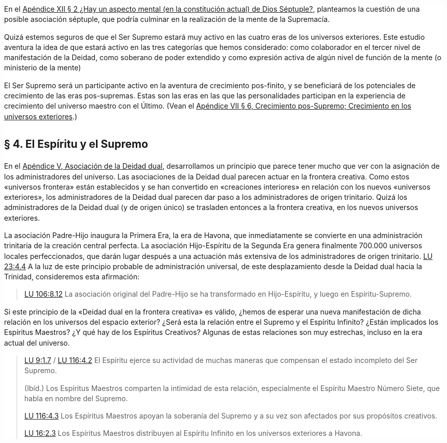 En el [Apéndice XII § 2 ¿Hay un aspecto mental (en la constitución actual) de Dios Séptuple?](/es/article/William_S_Sadler_Jr/Appendices_to_Study_of_the_Master_Universe/Appendix_12#h-2-hay-un-aspecto-mental), planteamos la cuestión de una posible asociación séptuple, que podría culminar en la realización de la mente de la Supremacía.

Quizá estemos seguros de que el Ser Supremo estará muy activo en las cuatro eras de los universos exteriores. Este estudio aventura la idea de que estará activo en las tres categorías que hemos considerado: como colaborador en el tercer nivel de manifestación de la Deidad, como soberano de poder extendido y como expresión activa de algún nivel de función de la mente (o ministerio de la mente)

El Ser Supremo será un participante activo en la aventura de crecimiento pos-finito, y se beneficiará de los potenciales de crecimiento de las eras pos-supremas. Estas son las eras en las que las personalidades participan en la experiencia de crecimiento del universo maestro con el Último. (Vean el [Apéndice VII § 6, Crecimiento pos-Supremo; Crecimiento en los universos exteriores](/es/article/William_S_Sadler_Jr/Appendices_to_Study_of_the_Master_Universe/Appendix_7#h-6-crecimiento-pos-supremo-en-los-universos-exteriores).)

## § 4. El Espíritu y el Supremo

En el [Apéndice V, Asociación de la Deidad dual](/es/article/William_S_Sadler_Jr/Appendices_to_Study_of_the_Master_Universe/Appendix_5), desarrollamos un principio que parece tener mucho que ver con la asignación de los administradores del universo. Las asociaciones de la Deidad dual parecen actuar en la frontera creativa. Como estos «universos frontera» están establecidos y se han convertido en «creaciones interiores» en relación con los nuevos «universos exteriores», los administradores de la Deidad dual parecen dar paso a los administradores de origen trinitario. Quizá los administradores de la Deidad dual (y de origen único) se trasladen entonces a la frontera creativa, en los nuevos universos exteriores.

La asociación Padre-Hijo inaugura la Primera Era, la era de Havona, que inmediatamente se convierte en una administración trinitaria de la creación central perfecta. La asociación Hijo-Espíritu de la Segunda Era genera finalmente 700.000 universos locales perfeccionados, que darán lugar después a una actuación más extensiva de los administradores de origen trinitario. <a id="a132_371"></a>[LU 23:4.4](/es/The_Urantia_Book/23#p4_4) A la luz de este principio probable de administración universal, de este desplazamiento desde la Deidad dual hacia la Trinidad, consideremos esta afirmación:

> <a id="a134_2"></a>[LU 106:8.12](/es/The_Urantia_Book/106#p8_12) La asociación original del Padre-Hijo se ha transformado en Hijo-Espíritu, y luego en Espíritu-Supremo.

Si este principio de la «Deidad dual en la frontera creativa» es válido, ¿hemos de esperar una nueva manifestación de dicha relación en los universos del espacio exterior? ¿Será esta la relación entre el Supremo y el Espíritu Infinito? ¿Están implicados los Espíritus Maestros? ¿Y qué hay de los Espíritus Creativos? Algunas de estas relaciones son muy estrechas, incluso en la era actual del universo.

> <a id="a138_2"></a>[LU 9:1.7](/es/The_Urantia_Book/9#p1_7) / <a id="a138_44"></a>[LU 116:4.2](/es/The_Urantia_Book/116#p4_2) El Espíritu ejerce su actividad de muchas maneras que compensan el estado incompleto del Ser Supremo.
> 
> (Ibíd.) Los Espíritus Maestros comparten la intimidad de esta relación, especialmente el Espíritu Maestro Número Siete, que habla en nombre del Supremo.
> 
> <a id="a142_2"></a>[LU 116:4.3](/es/The_Urantia_Book/116#p4_3) Los Espíritus Maestros apoyan la soberanía del Supremo y a su vez son afectados por sus propósitos creativos.
> 
> <a id="a144_2"></a>[LU 16:2.3](/es/The_Urantia_Book/16#p2_3) Los Espíritus Maestros distribuyen al Espíritu Infinito en los universos exteriores a Havona.

